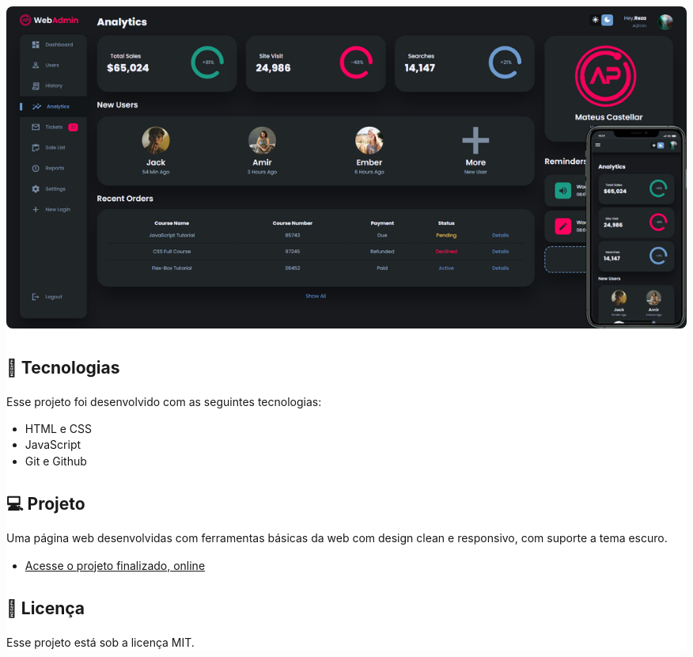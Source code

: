   <img style="border-radius:8px" alt="projeto admin web" src=".github/dark-preview.png" width="100%">
</p>

## 🚀 Tecnologias

Esse projeto foi desenvolvido com as seguintes tecnologias:

- HTML e CSS
- JavaScript
- Git e Github

## 💻 Projeto

Uma página web desenvolvidas com ferramentas básicas da web com design clean e responsivo, com suporte a tema escuro.

- [Acesse o projeto finalizado, online](https://mateus-castellar.github.io/admin-dashboard/)

## :memo: Licença

Esse projeto está sob a licença MIT.
